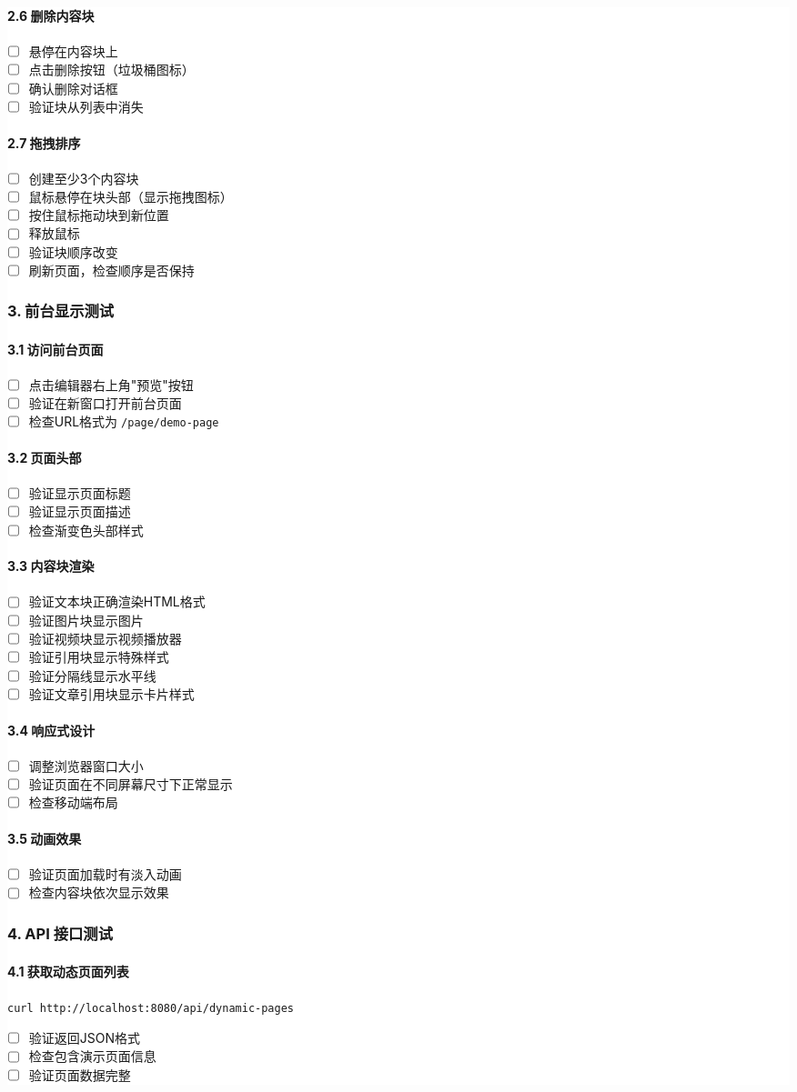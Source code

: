 #### 2.6 删除内容块
- [ ] 悬停在内容块上
- [ ] 点击删除按钮（垃圾桶图标）
- [ ] 确认删除对话框
- [ ] 验证块从列表中消失

#### 2.7 拖拽排序
- [ ] 创建至少3个内容块
- [ ] 鼠标悬停在块头部（显示拖拽图标）
- [ ] 按住鼠标拖动块到新位置
- [ ] 释放鼠标
- [ ] 验证块顺序改变
- [ ] 刷新页面，检查顺序是否保持

### 3. 前台显示测试

#### 3.1 访问前台页面
- [ ] 点击编辑器右上角"预览"按钮
- [ ] 验证在新窗口打开前台页面
- [ ] 检查URL格式为 `/page/demo-page`

#### 3.2 页面头部
- [ ] 验证显示页面标题
- [ ] 验证显示页面描述
- [ ] 检查渐变色头部样式

#### 3.3 内容块渲染
- [ ] 验证文本块正确渲染HTML格式
- [ ] 验证图片块显示图片
- [ ] 验证视频块显示视频播放器
- [ ] 验证引用块显示特殊样式
- [ ] 验证分隔线显示水平线
- [ ] 验证文章引用块显示卡片样式

#### 3.4 响应式设计
- [ ] 调整浏览器窗口大小
- [ ] 验证页面在不同屏幕尺寸下正常显示
- [ ] 检查移动端布局

#### 3.5 动画效果
- [ ] 验证页面加载时有淡入动画
- [ ] 检查内容块依次显示效果

### 4. API 接口测试

#### 4.1 获取动态页面列表
```bash
curl http://localhost:8080/api/dynamic-pages
```
- [ ] 验证返回JSON格式
- [ ] 检查包含演示页面信息
- [ ] 验证页面数据完整
